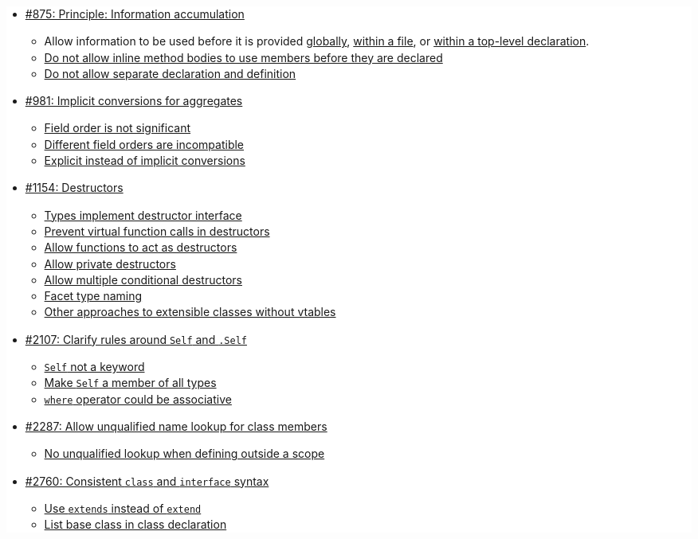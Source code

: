 -   [#875: Principle: Information accumulation](https://github.com/carbon-language/carbon-lang/pull/875)

    -   Allow information to be used before it is provided
        [globally](/proposals/p0875.md#strict-global-consistency),
        [within a file](/proposals/p0875.md#context-sensitive-local-consistency),
        or
        [within a top-level declaration](/proposals/p0875.md#top-down-with-minimally-deferred-type-checking).
    -   [Do not allow inline method bodies to use members before they are declared](/proposals/p0875.md#strict-top-down)
    -   [Do not allow separate declaration and definition](/proposals/p0875.md#disallow-separate-declaration-and-definition)

-   [#981: Implicit conversions for aggregates](https://github.com/carbon-language/carbon-lang/pull/981)

    -   [Field order is not significant](/proposals/p0981.md#field-order-is-not-significant)
    -   [Different field orders are incompatible](/proposals/p0981.md#different-field-orders-are-incompatible)
    -   [Explicit instead of implicit conversions](/proposals/p0981.md#explicit-instead-of-implicit-conversions)

-   [#1154: Destructors](https://github.com/carbon-language/carbon-lang/pull/1154)

    -   [Types implement destructor interface](/proposals/p1154.md#types-implement-destructor-interface)
    -   [Prevent virtual function calls in destructors](/proposals/p1154.md#prevent-virtual-function-calls-in-destructors)
    -   [Allow functions to act as destructors](/proposals/p1154.md#allow-functions-to-act-as-destructors)
    -   [Allow private destructors](/proposals/p1154.md#allow-private-destructors)
    -   [Allow multiple conditional destructors](/proposals/p1154.md#allow-multiple-conditional-destructors)
    -   [Facet type naming](/proposals/p1154.md#type-of-type-naming)
    -   [Other approaches to extensible classes without vtables](/proposals/p1154.md#other-approaches-to-extensible-classes-without-vtables)

-   [#2107: Clarify rules around `Self` and `.Self`](https://github.com/carbon-language/carbon-lang/pull/2107)

    -   [`Self` not a keyword](/proposals/p2107.md#self-not-a-keyword)
    -   [Make `Self` a member of all types](/proposals/p2107.md#make-self-a-member-of-all-types)
    -   [`where` operator could be associative](/proposals/p2107.md#where-operator-could-be-associative)

-   [#2287: Allow unqualified name lookup for class members](https://github.com/carbon-language/carbon-lang/pull/2287)

    -   [No unqualified lookup when defining outside a scope](/proposals/p2287.md#no-unqualified-lookup-when-defining-outside-a-scope)

-   [#2760: Consistent `class` and `interface` syntax](https://github.com/carbon-language/carbon-lang/pull/2760)
    -   [Use `extends` instead of `extend`](/proposals/p2760.md#use-extends-instead-of-extend)
    -   [List base class in class declaration](/proposals/p2760.md#list-base-class-in-class-declaration)

